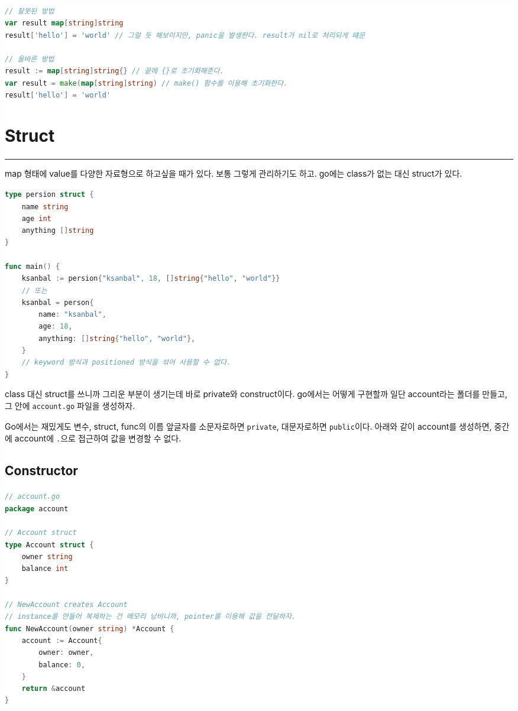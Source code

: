 ```go
// 잘못된 방법
var result map[string]string 
result['hello'] = 'world' // 그럴 듯 해보이지만, panic을 발생한다. result가 nil로 처리되게 떄문

// 올바른 방법
result := map[string]string{} // 끝에 {}로 초기화해준다.
var result = make(map[string]string) // make() 함수를 이용해 초기화한다.
result['hello'] = 'world'
```

# Struct

---

map 형태에 value를 다양한 자료형으로 하고싶을 때가 있다. 보통 그렇게 관리하기도 하고. go에는 class가 없는 대신 struct가 있다. 

```go
type persion struct {
	name string
	age int
	anything []string
}

func main() {
	ksanbal := persion{"ksanbal", 18, []string{"hello", "world"}}
	// 또는
	ksanbal = person{
		name: "ksanbal",
		age: 18,
		anything: []string{"hello", "world"},
	}
	// keyword 방식과 positioned 방식을 섞어 사용할 수 없다.
}
```

class 대신 struct를 쓰니까 그리운 부분이 생기는데 바로 private와 construct이다. go에서는 어떻게 구현할까
일단 account라는 폴더를 만들고, 그 안에 `account.go` 파일을 생성하자.

Go에서는 재밌게도 변수, struct, func의 이름 앞글자를 소문자로하면 `private`, 대문자로하면 `public`이다.
아래와 같이 account를 생성하면, 중간에 account에 `.`으로 접근하여 값을 변경할 수 없다.

## Constructor

```go
// account.go
package account

// Account struct
type Account struct {
	owner string
	balance int
}

// NewAccount creates Account
// instance를 만들어 복제하는 건 메모리 낭비니까, pointer를 이용해 값을 전달하자.
func NewAccount(owner string) *Account {
	account := Account{
		owner: owner,
		balance: 0,
	}
	return &account
}
```
